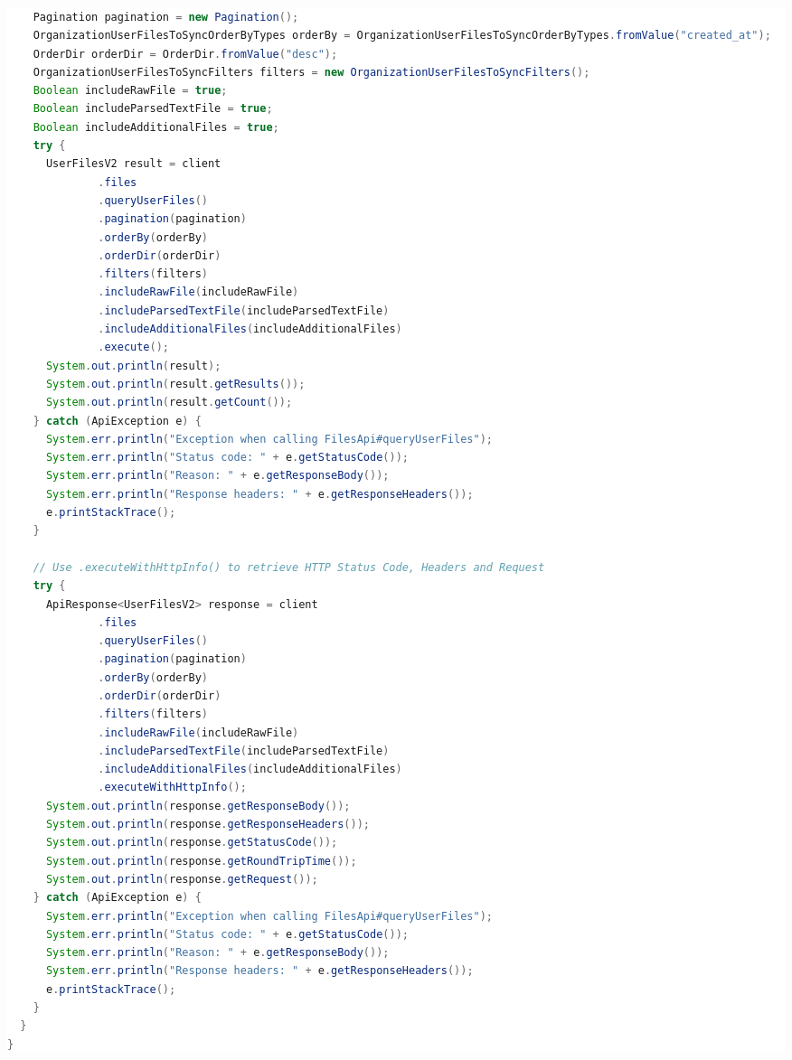 ```java
    Pagination pagination = new Pagination();
    OrganizationUserFilesToSyncOrderByTypes orderBy = OrganizationUserFilesToSyncOrderByTypes.fromValue("created_at");
    OrderDir orderDir = OrderDir.fromValue("desc");
    OrganizationUserFilesToSyncFilters filters = new OrganizationUserFilesToSyncFilters();
    Boolean includeRawFile = true;
    Boolean includeParsedTextFile = true;
    Boolean includeAdditionalFiles = true;
    try {
      UserFilesV2 result = client
              .files
              .queryUserFiles()
              .pagination(pagination)
              .orderBy(orderBy)
              .orderDir(orderDir)
              .filters(filters)
              .includeRawFile(includeRawFile)
              .includeParsedTextFile(includeParsedTextFile)
              .includeAdditionalFiles(includeAdditionalFiles)
              .execute();
      System.out.println(result);
      System.out.println(result.getResults());
      System.out.println(result.getCount());
    } catch (ApiException e) {
      System.err.println("Exception when calling FilesApi#queryUserFiles");
      System.err.println("Status code: " + e.getStatusCode());
      System.err.println("Reason: " + e.getResponseBody());
      System.err.println("Response headers: " + e.getResponseHeaders());
      e.printStackTrace();
    }

    // Use .executeWithHttpInfo() to retrieve HTTP Status Code, Headers and Request
    try {
      ApiResponse<UserFilesV2> response = client
              .files
              .queryUserFiles()
              .pagination(pagination)
              .orderBy(orderBy)
              .orderDir(orderDir)
              .filters(filters)
              .includeRawFile(includeRawFile)
              .includeParsedTextFile(includeParsedTextFile)
              .includeAdditionalFiles(includeAdditionalFiles)
              .executeWithHttpInfo();
      System.out.println(response.getResponseBody());
      System.out.println(response.getResponseHeaders());
      System.out.println(response.getStatusCode());
      System.out.println(response.getRoundTripTime());
      System.out.println(response.getRequest());
    } catch (ApiException e) {
      System.err.println("Exception when calling FilesApi#queryUserFiles");
      System.err.println("Status code: " + e.getStatusCode());
      System.err.println("Reason: " + e.getResponseBody());
      System.err.println("Response headers: " + e.getResponseHeaders());
      e.printStackTrace();
    }
  }
}

```

